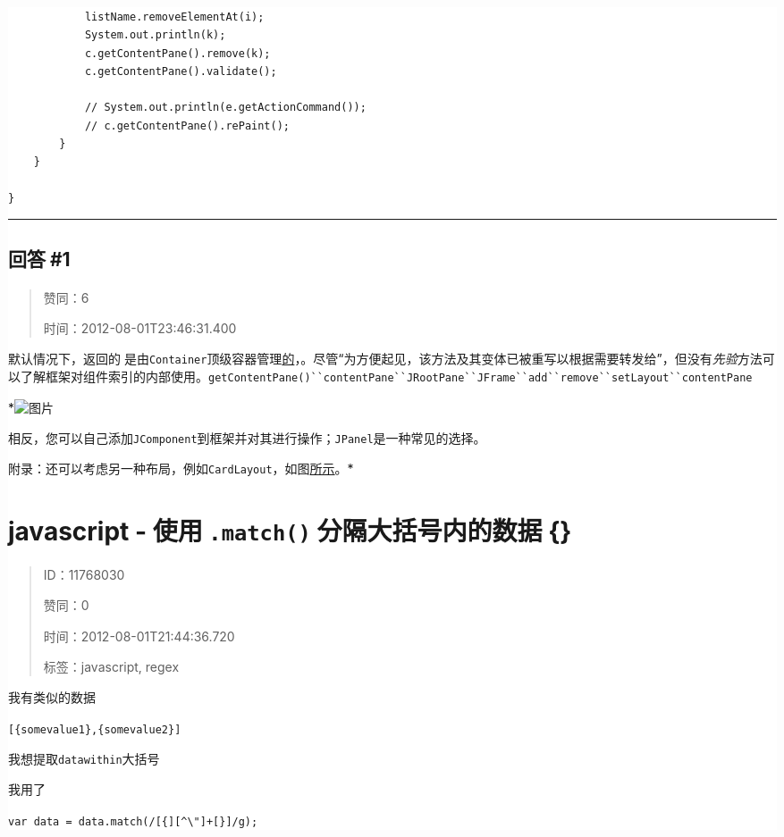```
            listName.removeElementAt(i);
            System.out.println(k);
            c.getContentPane().remove(k);
            c.getContentPane().validate();

            // System.out.println(e.getActionCommand());
            // c.getContentPane().rePaint();
        }
    }

} 
```

* * *

## 回答 #1

> 赞同：6
> 
> 时间：2012-08-01T23:46:31.400

默认情况下，返回的 是由`Container`顶级容器管理[的](http://docs.oracle.com/javase/tutorial/uiswing/components/toplevel.html)，。尽管“为方便起见，该方法及其变体已被重写以根据需要转发给”，但没有*先验*方法可以了解框架对组件索引的内部使用。`getContentPane()``contentPane``JRootPane``JFrame``add``remove``setLayout``contentPane`

 *![图片](../Images/c25cf03bc153ab3649f78907e3cd5198.png)

相反，您可以自己添加`JComponent`到框架并对其进行操作；`JPanel`是一种常见的选择。

附录：还可以考虑另一种布局，例如`CardLayout`，如图[所示](https://stackoverflow.com/a/5655843/230513)。*

# javascript - 使用 `.match()` 分隔大括号内的数据 {}

> ID：11768030
> 
> 赞同：0
> 
> 时间：2012-08-01T21:44:36.720
> 
> 标签：javascript, regex

我有类似的数据

```
[{somevalue1},{somevalue2}] 
```

我想提取`datawithin`大括号

我用了

```
var data = data.match(/[{][^\"]+[}]/g); 
```
